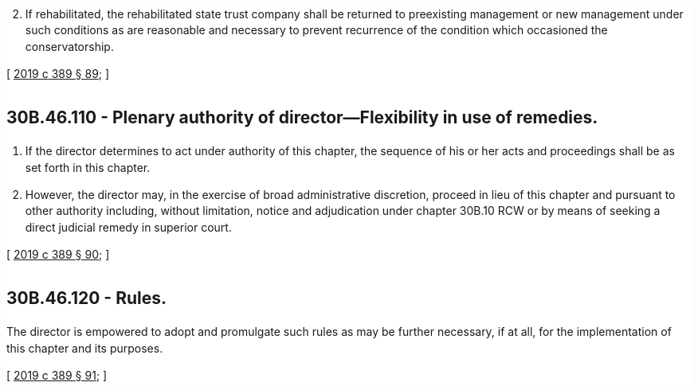 2. If rehabilitated, the rehabilitated state trust company shall be returned to preexisting management or new management under such conditions as are reasonable and necessary to prevent recurrence of the condition which occasioned the conservatorship.

\[ [2019 c 389 § 89](https://lawfilesext.leg.wa.gov/biennium/2019-20/Pdf/Bills/Session%20Laws/Senate/5107.SL.pdf?cite=2019%20c%20389%20§%2089); \]

## 30B.46.110 - Plenary authority of director—Flexibility in use of remedies.
1. If the director determines to act under authority of this chapter, the sequence of his or her acts and proceedings shall be as set forth in this chapter.

2. However, the director may, in the exercise of broad administrative discretion, proceed in lieu of this chapter and pursuant to other authority including, without limitation, notice and adjudication under chapter 30B.10 RCW or by means of seeking a direct judicial remedy in superior court.

\[ [2019 c 389 § 90](https://lawfilesext.leg.wa.gov/biennium/2019-20/Pdf/Bills/Session%20Laws/Senate/5107.SL.pdf?cite=2019%20c%20389%20§%2090); \]

## 30B.46.120 - Rules.
The director is empowered to adopt and promulgate such rules as may be further necessary, if at all, for the implementation of this chapter and its purposes.

\[ [2019 c 389 § 91](https://lawfilesext.leg.wa.gov/biennium/2019-20/Pdf/Bills/Session%20Laws/Senate/5107.SL.pdf?cite=2019%20c%20389%20§%2091); \]

